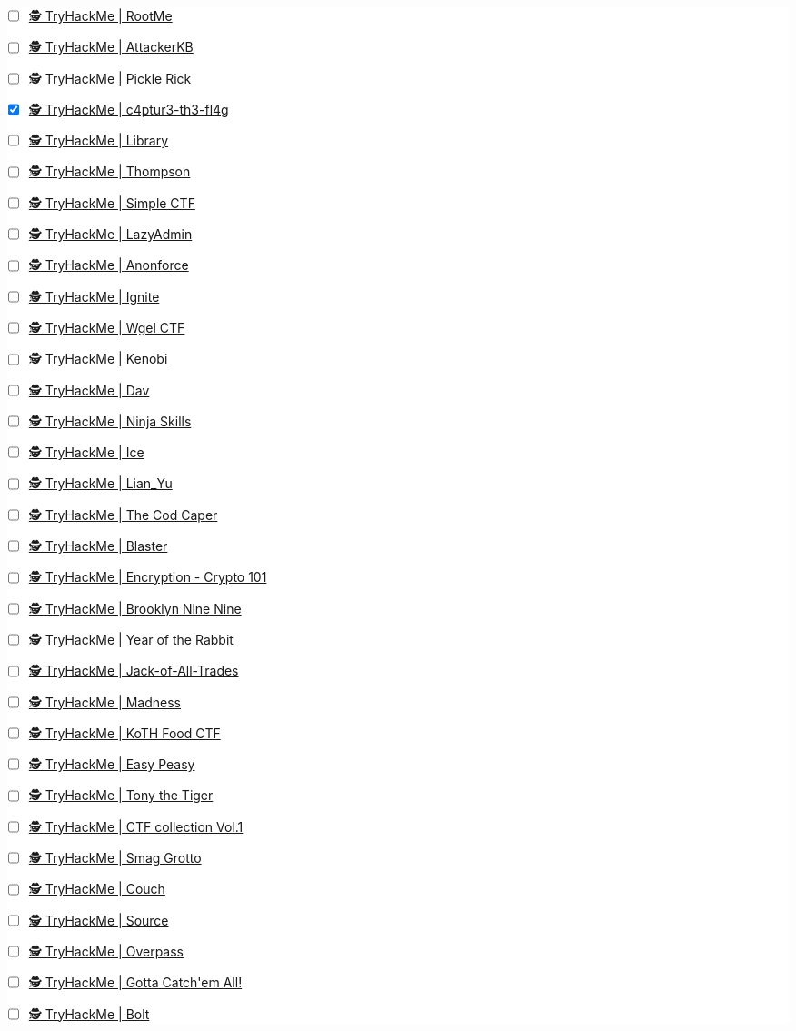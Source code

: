 - [ ] [🕵️ TryHackMe | RootMe](https://tryhackme.com/room/rrootme)

- [ ] [🕵️ TryHackMe | AttackerKB](https://tryhackme.com/room/attackerkb)

- [ ] [🕵️ TryHackMe | Pickle Rick](https://tryhackme.com/room/picklerick)

- [x] [🕵️ TryHackMe | c4ptur3-th3-fl4g](https://tryhackme.com/room/c4ptur3th3fl4g)

- [ ] [🕵️ TryHackMe | Library](https://tryhackme.com/room/bsidesgtlibrary)

- [ ] [🕵️ TryHackMe | Thompson](https://tryhackme.com/room/bsidesgtthompson)

- [ ] [🕵️ TryHackMe | Simple CTF](https://tryhackme.com/room/easyctf)

- [ ] [🕵️ TryHackMe | LazyAdmin](https://tryhackme.com/room/lazyadmin)

- [ ] [🕵️ TryHackMe | Anonforce](https://tryhackme.com/room/bsidesgtanonforce)

- [ ] [🕵️ TryHackMe | Ignite](https://tryhackme.com/room/ignite)

- [ ] [🕵️ TryHackMe | Wgel CTF](https://tryhackme.com/room/wgelctf)

- [ ] [🕵️ TryHackMe | Kenobi](https://tryhackme.com/room/kenobi)

- [ ] [🕵️ TryHackMe | Dav](https://tryhackme.com/room/bsidesgtdav)

- [ ] [🕵️ TryHackMe | Ninja Skills](https://tryhackme.com/room/ninjaskills)

- [ ] [🕵️ TryHackMe | Ice](https://tryhackme.com/room/ice)

- [ ] [🕵️ TryHackMe | Lian_Yu](https://tryhackme.com/room/lianyu)

- [ ] [🕵️ TryHackMe | The Cod Caper](https://tryhackme.com/room/thecodcaper)

- [ ] [🕵️ TryHackMe | Blaster](https://tryhackme.com/room/blaster)

- [ ] [🕵️ TryHackMe | Encryption - Crypto 101](https://tryhackme.com/room/encryptioncrypto101)

- [ ] [🕵️ TryHackMe | Brooklyn Nine Nine](https://tryhackme.com/room/brooklynninenine)

- [ ] [🕵️ TryHackMe | Year of the Rabbit](https://tryhackme.com/room/yearoftherabbit)

- [ ] [🕵️ TryHackMe | Jack-of-All-Trades](https://tryhackme.com/room/jackofalltrades)

- [ ] [🕵️ TryHackMe | Madness](https://tryhackme.com/room/madness)

- [ ] [🕵️ TryHackMe | KoTH Food CTF](https://tryhackme.com/room/kothfoodctf)

- [ ] [🕵️ TryHackMe | Easy Peasy](https://tryhackme.com/room/easypeasyctf)

- [ ] [🕵️ TryHackMe | Tony the Tiger](https://tryhackme.com/room/tonythetiger)

- [ ] [🕵️ TryHackMe | CTF collection Vol.1](https://tryhackme.com/room/ctfcollectionvol1)

- [ ] [🕵️ TryHackMe | Smag Grotto](https://tryhackme.com/room/smaggrotto)

- [ ] [🕵️ TryHackMe | Couch](https://tryhackme.com/room/couch)

- [ ] [🕵️ TryHackMe | Source](https://tryhackme.com/room/source)

- [ ] [🕵️ TryHackMe | Overpass](https://tryhackme.com/room/overpass)

- [ ] [🕵️ TryHackMe | Gotta Catch&#39;em All!](https://tryhackme.com/room/pokemon)

- [ ] [🕵️ TryHackMe | Bolt](https://tryhackme.com/room/bolt)
